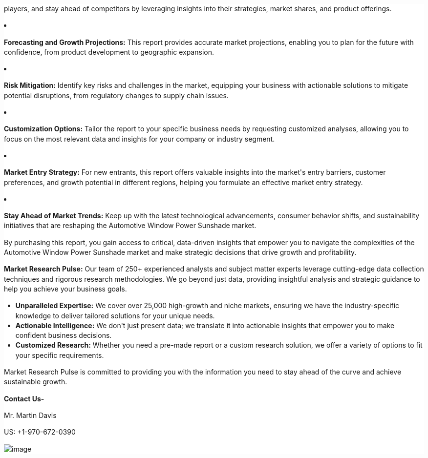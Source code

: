 players, and stay ahead of competitors by leveraging insights into their strategies, market shares, and product offerings.</p></li><li><p><strong>Forecasting and Growth Projections:</strong> This report provides accurate market projections, enabling you to plan for the future with confidence, from product development to geographic expansion.</p></li><li><p><strong>Risk Mitigation:</strong> Identify key risks and challenges in the market, equipping your business with actionable solutions to mitigate potential disruptions, from regulatory changes to supply chain issues.</p></li><li><p><strong>Customization Options:</strong> Tailor the report to your specific business needs by requesting customized analyses, allowing you to focus on the most relevant data and insights for your company or industry segment.</p></li><li><p><strong>Market Entry Strategy:</strong> For new entrants, this report offers valuable insights into the market's entry barriers, customer preferences, and growth potential in different regions, helping you formulate an effective market entry strategy.</p></li><li><p><strong>Stay Ahead of Market Trends:</strong> Keep up with the latest technological advancements, consumer behavior shifts, and sustainability initiatives that are reshaping the Automotive Window Power Sunshade market.</p></li></ol><p>By purchasing this report, you gain access to critical, data-driven insights that empower you to navigate the complexities of the Automotive Window Power Sunshade market and make strategic decisions that drive growth and profitability.</p><p><strong>Market Research Pulse:</strong>&nbsp;Our team of 250+ experienced analysts and subject matter experts leverage cutting-edge data collection techniques and rigorous research methodologies. We go beyond just data, providing insightful analysis and strategic guidance to help you achieve your business goals.</p><ul><li><strong>Unparalleled Expertise:</strong>&nbsp;We cover over 25,000 high-growth and niche markets, ensuring we have the industry-specific knowledge to deliver tailored solutions for your unique needs.</li><li><strong>Actionable Intelligence:</strong>&nbsp;We don't just present data; we translate it into actionable insights that empower you to make confident business decisions.</li><li><strong>Customized Research:</strong>&nbsp;Whether you need a pre-made report or a custom research solution, we offer a variety of options to fit your specific requirements.</li></ul><p>Market Research Pulse is committed to providing you with the information you need to stay ahead of the curve and achieve sustainable growth.</p><p><strong>Contact Us-</strong></p><p>Mr. Martin Davis</p><p>US: +1-970-672-0390</p>
![image](https://github.com/user-attachments/assets/6f08ba18-a366-4573-b8ca-699e8a476539)
